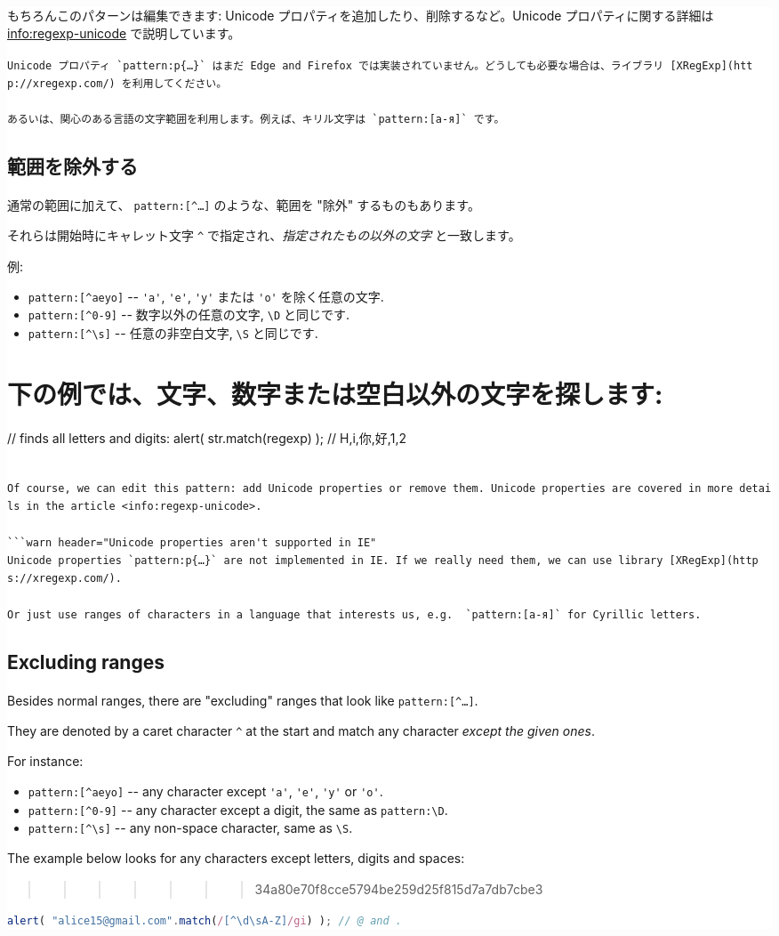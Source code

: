 もちろんこのパターンは編集できます: Unicode プロパティを追加したり、削除するなど。Unicode プロパティに関する詳細は <info:regexp-unicode> で説明しています。

```warn header="Unicode プロパティは Edge と Firefox ではサポートされていません"
Unicode プロパティ `pattern:p{…}` はまだ Edge and Firefox では実装されていません。どうしても必要な場合は、ライブラリ [XRegExp](http://xregexp.com/) を利用してください。

あるいは、関心のある言語の文字範囲を利用します。例えば、キリル文字は `pattern:[а-я]` です。
```

## 範囲を除外する

通常の範囲に加えて、 `pattern:[^…]` のような、範囲を "除外" するものもあります。

それらは開始時にキャレット文字 `^` で指定され、*指定されたもの以外の文字* と一致します。

例:

- `pattern:[^aeyo]` -- `'a'`, `'e'`, `'y'` または `'o'` を除く任意の文字.
- `pattern:[^0-9]` -- 数字以外の任意の文字, `\D` と同じです.
- `pattern:[^\s]` -- 任意の非空白文字, `\S` と同じです.

下の例では、文字、数字または空白以外の文字を探します:
=======
// finds all letters and digits:
alert( str.match(regexp) ); // H,i,你,好,1,2
```

Of course, we can edit this pattern: add Unicode properties or remove them. Unicode properties are covered in more details in the article <info:regexp-unicode>.

```warn header="Unicode properties aren't supported in IE"
Unicode properties `pattern:p{…}` are not implemented in IE. If we really need them, we can use library [XRegExp](https://xregexp.com/).

Or just use ranges of characters in a language that interests us, e.g.  `pattern:[а-я]` for Cyrillic letters.
```

## Excluding ranges

Besides normal ranges, there are "excluding" ranges that look like `pattern:[^…]`.

They are denoted by a caret character `^` at the start and match any character *except the given ones*.

For instance:

- `pattern:[^aeyo]` -- any character except  `'a'`, `'e'`, `'y'` or `'o'`.
- `pattern:[^0-9]` -- any character except a digit, the same as `pattern:\D`.
- `pattern:[^\s]` -- any non-space character, same as `\S`.

The example below looks for any characters except letters, digits and spaces:
>>>>>>> 34a80e70f8cce5794be259d25f815d7a7db7cbe3

```js run
alert( "alice15@gmail.com".match(/[^\d\sA-Z]/gi) ); // @ and .
```
